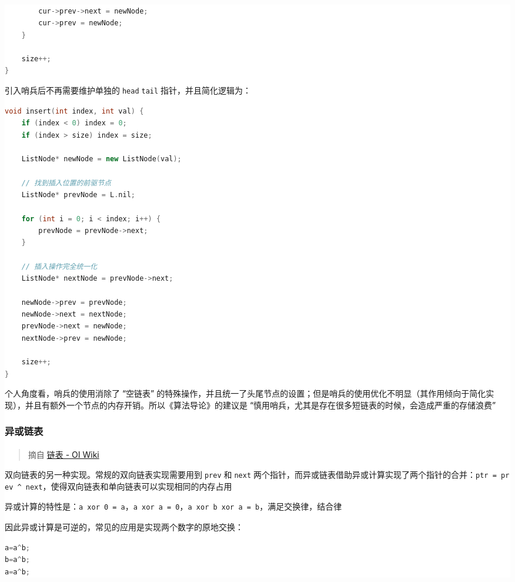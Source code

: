```c++
        cur->prev->next = newNode;
        cur->prev = newNode;
    }
    
    size++;
}
```

引入哨兵后不再需要维护单独的 `head` `tail` 指针，并且简化逻辑为：

```c++
void insert(int index, int val) {
    if (index < 0) index = 0;
    if (index > size) index = size;
    
    ListNode* newNode = new ListNode(val);
    
    // 找到插入位置的前驱节点
    ListNode* prevNode = L.nil;
    
    for (int i = 0; i < index; i++) {
        prevNode = prevNode->next;
    }
    
    // 插入操作完全统一化
    ListNode* nextNode = prevNode->next;
    
    newNode->prev = prevNode;
    newNode->next = nextNode;
    prevNode->next = newNode;
    nextNode->prev = newNode;
    
    size++;
}
```

个人角度看，哨兵的使用消除了 “空链表” 的特殊操作，并且统一了头尾节点的设置；但是哨兵的使用优化不明显（其作用倾向于简化实现），并且有额外一个节点的内存开销。所以《算法导论》的建议是 “慎用哨兵，尤其是存在很多短链表的时候，会造成严重的存储浪费”

### 异或链表

> 摘自 [链表 - OI Wiki](https://oiwiki.org/ds/linked-list/)

双向链表的另一种实现。常规的双向链表实现需要用到 `prev` 和 `next` 两个指针，而异或链表借助异或计算实现了两个指针的合并：`ptr = prev ^ next`，使得双向链表和单向链表可以实现相同的内存占用

异或计算的特性是：`a xor 0 = a`，`a xor a = 0`，`a xor b xor a = b`，满足交换律，结合律

因此异或计算是可逆的，常见的应用是实现两个数字的原地交换：

```c++
a=a^b;
b=a^b;
a=a^b;
```
